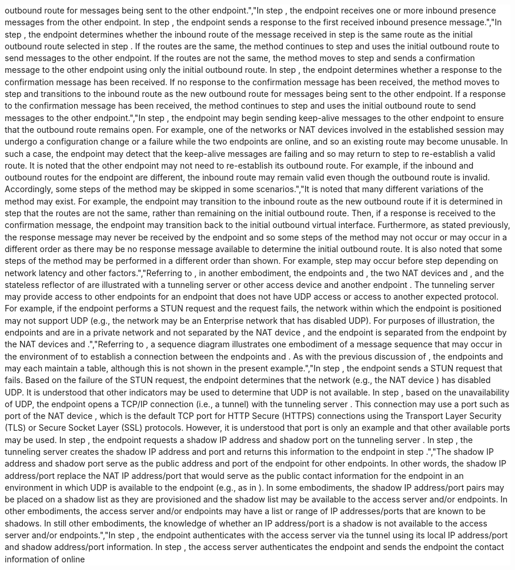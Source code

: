 outbound route for messages being sent to the other endpoint.","In step , the endpoint receives one or more inbound presence messages from the other endpoint. In step , the endpoint  sends a response to the first received inbound presence message.","In step , the endpoint  determines whether the inbound route of the message received in step  is the same route as the initial outbound route selected in step . If the routes are the same, the method  continues to step  and uses the initial outbound route to send messages to the other endpoint. If the routes are not the same, the method  moves to step  and sends a confirmation message to the other endpoint using only the initial outbound route. In step , the endpoint  determines whether a response to the confirmation message has been received. If no response to the confirmation message has been received, the method  moves to step  and transitions to the inbound route as the new outbound route for messages being sent to the other endpoint. If a response to the confirmation message has been received, the method  continues to step  and uses the initial outbound route to send messages to the other endpoint.","In step , the endpoint  may begin sending keep-alive messages to the other endpoint to ensure that the outbound route remains open. For example, one of the networks or NAT devices involved in the established session may undergo a configuration change or a failure while the two endpoints are online, and so an existing route may become unusable. In such a case, the endpoint may detect that the keep-alive messages are failing and so may return to step  to re-establish a valid route. It is noted that the other endpoint may not need to re-establish its outbound route. For example, if the inbound and outbound routes for the endpoint  are different, the inbound route may remain valid even though the outbound route is invalid. Accordingly, some steps of the method  may be skipped in some scenarios.","It is noted that many different variations of the method  may exist. For example, the endpoint  may transition to the inbound route as the new outbound route if it is determined in step  that the routes are not the same, rather than remaining on the initial outbound route. Then, if a response is received to the confirmation message, the endpoint  may transition back to the initial outbound virtual interface. Furthermore, as stated previously, the response message may never be received by the endpoint  and so some steps of the method  may not occur or may occur in a different order as there may be no response message available to determine the initial outbound route. It is also noted that some steps of the method  may be performed in a different order than shown. For example, step  may occur before step  depending on network latency and other factors.","Referring to , in another embodiment, the endpoints  and , the two NAT devices  and , and the stateless reflector  of  are illustrated with a tunneling server or other access device  and another endpoint . The tunneling server  may provide access to other endpoints for an endpoint that does not have UDP access or access to another expected protocol. For example, if the endpoint  performs a STUN request and the request fails, the network within which the endpoint  is positioned may not support UDP (e.g., the network may be an Enterprise network that has disabled UDP). For purposes of illustration, the endpoints  and  are in a private network and not separated by the NAT device , and the endpoint  is separated from the endpoint  by the NAT devices  and .","Referring to , a sequence diagram illustrates one embodiment of a message sequence  that may occur in the environment of  to establish a connection between the endpoints  and . As with the previous discussion of , the endpoints  and  may each maintain a table, although this is not shown in the present example.","In step , the endpoint  sends a STUN request that fails. Based on the failure of the STUN request, the endpoint  determines that the network (e.g., the NAT device ) has disabled UDP. It is understood that other indicators may be used to determine that UDP is not available. In step , based on the unavailability of UDP, the endpoint  opens a TCP\/IP connection (i.e., a tunnel) with the tunneling server . This connection may use a port such as port  of the NAT device , which is the default TCP port for HTTP Secure (HTTPS) connections using the Transport Layer Security (TLS) or Secure Socket Layer (SSL) protocols. However, it is understood that port  is only an example and that other available ports may be used. In step , the endpoint  requests a shadow IP address and shadow port on the tunneling server . In step , the tunneling server  creates the shadow IP address and port and returns this information to the endpoint  in step .","The shadow IP address and shadow port serve as the public address and port of the endpoint  for other endpoints. In other words, the shadow IP address\/port replace the NAT IP address\/port that would serve as the public contact information for the endpoint  in an environment in which UDP is available to the endpoint  (e.g., as in ). In some embodiments, the shadow IP address\/port pairs may be placed on a shadow list as they are provisioned and the shadow list may be available to the access server  and\/or endpoints. In other embodiments, the access server  and\/or endpoints may have a list or range of IP addresses\/ports that are known to be shadows. In still other embodiments, the knowledge of whether an IP address\/port is a shadow is not available to the access server  and\/or endpoints.","In step , the endpoint  authenticates with the access server  via the tunnel using its local IP address\/port and shadow address\/port information. In step , the access server  authenticates the endpoint  and sends the endpoint  the contact information of online
